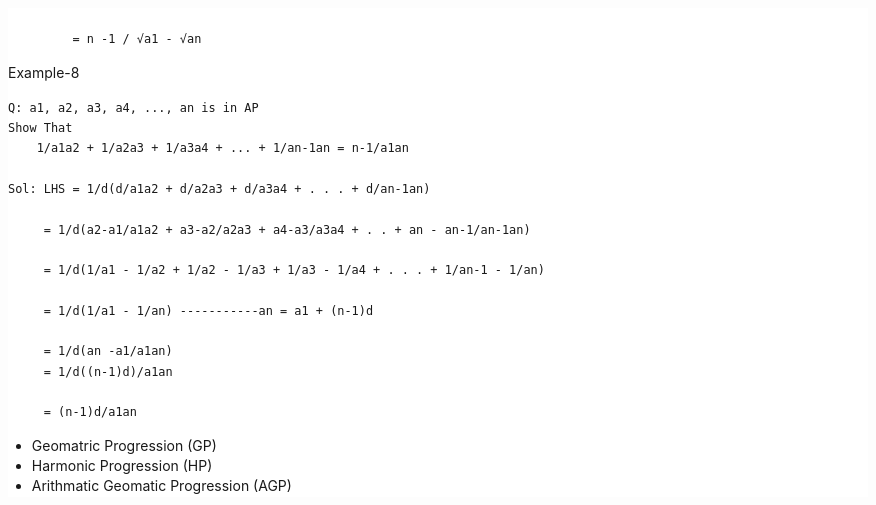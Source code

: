 ```

         = n -1 / √a1 - √an
```

Example-8

```
Q: a1, a2, a3, a4, ..., an is in AP
Show That
    1/a1a2 + 1/a2a3 + 1/a3a4 + ... + 1/an-1an = n-1/a1an

Sol: LHS = 1/d(d/a1a2 + d/a2a3 + d/a3a4 + . . . + d/an-1an)

     = 1/d(a2-a1/a1a2 + a3-a2/a2a3 + a4-a3/a3a4 + . . + an - an-1/an-1an)

     = 1/d(1/a1 - 1/a2 + 1/a2 - 1/a3 + 1/a3 - 1/a4 + . . . + 1/an-1 - 1/an)

     = 1/d(1/a1 - 1/an) -----------an = a1 + (n-1)d

     = 1/d(an -a1/a1an)
     = 1/d((n-1)d)/a1an

     = (n-1)d/a1an
```

- Geomatric Progression (GP)
- Harmonic Progression (HP)
- Arithmatic Geomatic Progression (AGP)
